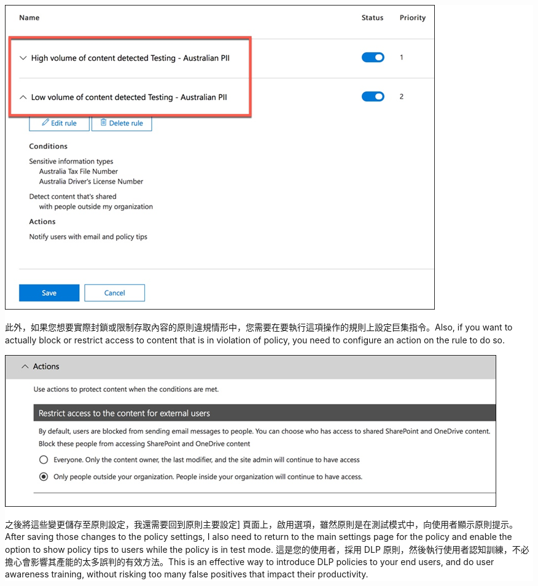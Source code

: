 ![大量和低的磁碟區的一項規則的一個規則](media/DLP-create-test-tune-two-rules.png)

<span data-ttu-id="fa9b9-217">此外，如果您想要實際封鎖或限制存取內容的原則違規情形中，您需要在要執行這項操作的規則上設定巨集指令。</span><span class="sxs-lookup"><span data-stu-id="fa9b9-217">Also, if you want to actually block or restrict access to content that is in violation of policy, you need to configure an action on the rule to do so.</span></span>

![若要限制存取內容的選項](media/DLP-create-test-tune-restrict-access-action.png)

<span data-ttu-id="fa9b9-219">之後將這些變更儲存至原則設定，我還需要回到原則主要設定] 頁面上，啟用選項，雖然原則是在測試模式中，向使用者顯示原則提示。</span><span class="sxs-lookup"><span data-stu-id="fa9b9-219">After saving those changes to the policy settings, I also need to return to the main settings page for the policy and enable the option to show policy tips to users while the policy is in test mode.</span></span> <span data-ttu-id="fa9b9-220">這是您的使用者，採用 DLP 原則，然後執行使用者認知訓練，不必擔心會影響其產能的太多誤判的有效方法。</span><span class="sxs-lookup"><span data-stu-id="fa9b9-220">This is an effective way to introduce DLP policies to your end users, and do user awareness training, without risking too many false positives that impact their productivity.</span></span>

